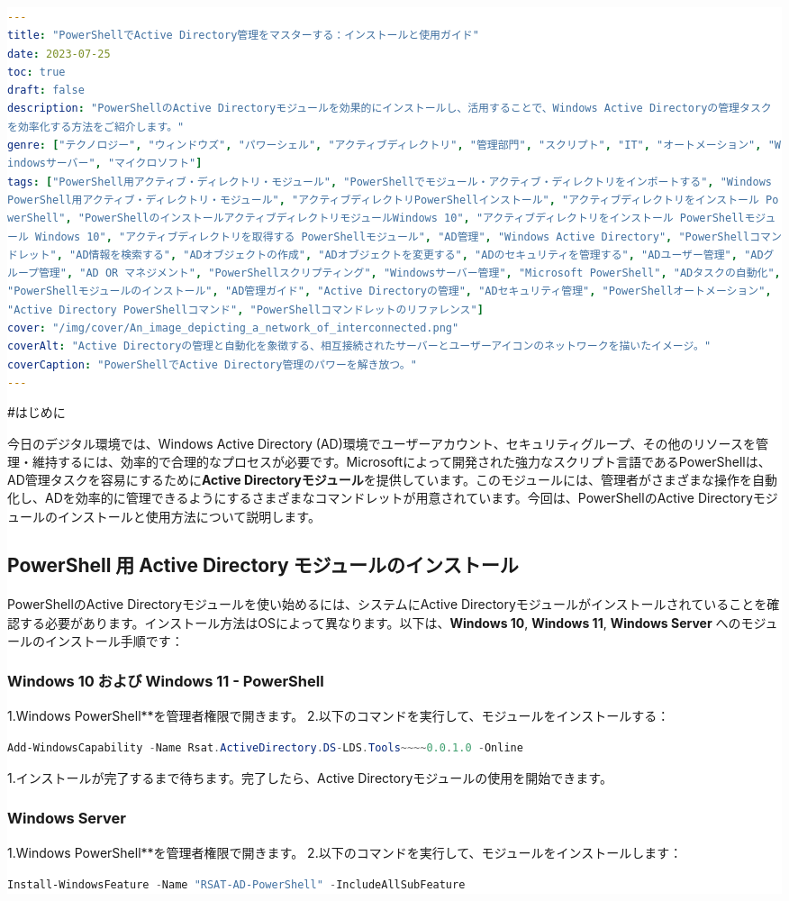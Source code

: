 ```yaml
---
title: "PowerShellでActive Directory管理をマスターする：インストールと使用ガイド"
date: 2023-07-25
toc: true
draft: false
description: "PowerShellのActive Directoryモジュールを効果的にインストールし、活用することで、Windows Active Directoryの管理タスクを効率化する方法をご紹介します。"
genre: ["テクノロジー", "ウィンドウズ", "パワーシェル", "アクティブディレクトリ", "管理部門", "スクリプト", "IT", "オートメーション", "Windowsサーバー", "マイクロソフト"]
tags: ["PowerShell用アクティブ・ディレクトリ・モジュール", "PowerShellでモジュール・アクティブ・ディレクトリをインポートする", "Windows PowerShell用アクティブ・ディレクトリ・モジュール", "アクティブディレクトリPowerShellインストール", "アクティブディレクトリをインストール PowerShell", "PowerShellのインストールアクティブディレクトリモジュールWindows 10", "アクティブディレクトリをインストール PowerShellモジュール Windows 10", "アクティブディレクトリを取得する PowerShellモジュール", "AD管理", "Windows Active Directory", "PowerShellコマンドレット", "AD情報を検索する", "ADオブジェクトの作成", "ADオブジェクトを変更する", "ADのセキュリティを管理する", "ADユーザー管理", "ADグループ管理", "AD OR マネジメント", "PowerShellスクリプティング", "Windowsサーバー管理", "Microsoft PowerShell", "ADタスクの自動化", "PowerShellモジュールのインストール", "AD管理ガイド", "Active Directoryの管理", "ADセキュリティ管理", "PowerShellオートメーション", "Active Directory PowerShellコマンド", "PowerShellコマンドレットのリファレンス"]
cover: "/img/cover/An_image_depicting_a_network_of_interconnected.png"
coverAlt: "Active Directoryの管理と自動化を象徴する、相互接続されたサーバーとユーザーアイコンのネットワークを描いたイメージ。"
coverCaption: "PowerShellでActive Directory管理のパワーを解き放つ。"
---
```


#はじめに

今日のデジタル環境では、Windows Active Directory (AD)環境でユーザーアカウント、セキュリティグループ、その他のリソースを管理・維持するには、効率的で合理的なプロセスが必要です。Microsoftによって開発された強力なスクリプト言語であるPowerShellは、AD管理タスクを容易にするために**Active Directoryモジュール**を提供しています。このモジュールには、管理者がさまざまな操作を自動化し、ADを効率的に管理できるようにするさまざまなコマンドレットが用意されています。今回は、PowerShellのActive Directoryモジュールのインストールと使用方法について説明します。

## PowerShell 用 Active Directory モジュールのインストール

PowerShellのActive Directoryモジュールを使い始めるには、システムにActive Directoryモジュールがインストールされていることを確認する必要があります。インストール方法はOSによって異なります。以下は、**Windows 10**, **Windows 11**, **Windows Server** へのモジュールのインストール手順です：

### Windows 10 および Windows 11 - PowerShell
1.Windows PowerShell**を管理者権限で開きます。
2.以下のコマンドを実行して、モジュールをインストールする：

```powershell
Add-WindowsCapability -Name Rsat.ActiveDirectory.DS-LDS.Tools~~~~0.0.1.0 -Online
```

1.インストールが完了するまで待ちます。完了したら、Active Directoryモジュールの使用を開始できます。

### Windows Server
1.Windows PowerShell**を管理者権限で開きます。
2.以下のコマンドを実行して、モジュールをインストールします：

```powershell
Install-WindowsFeature -Name "RSAT-AD-PowerShell" -IncludeAllSubFeature
```
